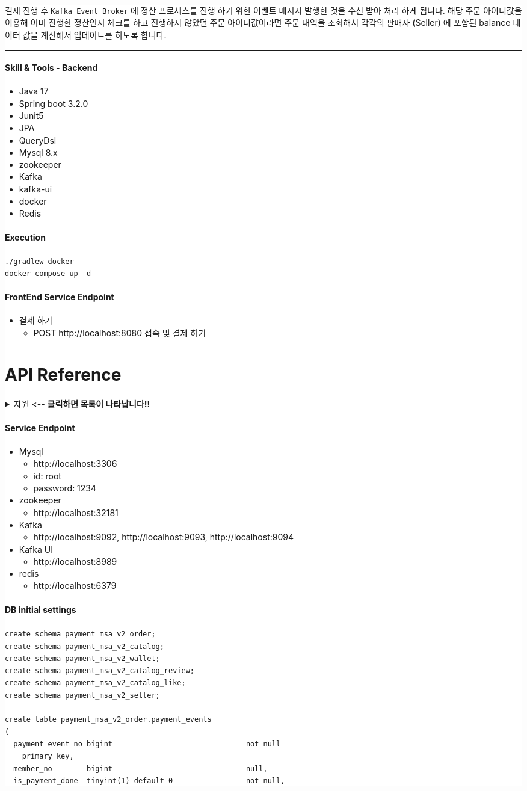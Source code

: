결제 진행 후 `Kafka Event Broker` 에 정산 프로세스를 진행 하기 위한 이벤트 메시지 발행한 것을 수신 받아 처리 하게 됩니다.
해당 주문 아이디값을 이용해 이미 진행한 정산인지 체크를 하고 진행하지 않았던 주문 아이디값이라면 주문 내역을 조회해서 각각의 판매자 (Seller) 에 포함된
balance 데이터 값을 계산해서 업데이트를 하도록 합니다.


---

#### Skill & Tools - Backend
- Java 17
- Spring boot 3.2.0
- Junit5
- JPA
- QueryDsl
- Mysql 8.x
- zookeeper
- Kafka
- kafka-ui
- docker
- Redis


#### Execution
```
./gradlew docker
docker-compose up -d
```

#### FrontEnd Service Endpoint
- 결제 하기
  - POST http://localhost:8080 접속 및 결제 하기

# API Reference

<details markdown="1"><summary>자원 <-- <b>클릭하면 목록이 나타납니다!!</b> </summary></details>


#### Service Endpoint
- Mysql
  - http://localhost:3306
  - id: root 
  - password: 1234
- zookeeper
  - http://localhost:32181
- Kafka
  - http://localhost:9092, http://localhost:9093, http://localhost:9094
- Kafka UI
  - http://localhost:8989
- redis
  - http://localhost:6379

#### DB initial settings
```mysql
create schema payment_msa_v2_order;
create schema payment_msa_v2_catalog;
create schema payment_msa_v2_wallet;
create schema payment_msa_v2_catalog_review;
create schema payment_msa_v2_catalog_like;
create schema payment_msa_v2_seller;

create table payment_msa_v2_order.payment_events
(
  payment_event_no bigint                               not null
    primary key,
  member_no        bigint                               null,
  is_payment_done  tinyint(1) default 0                 not null,
```